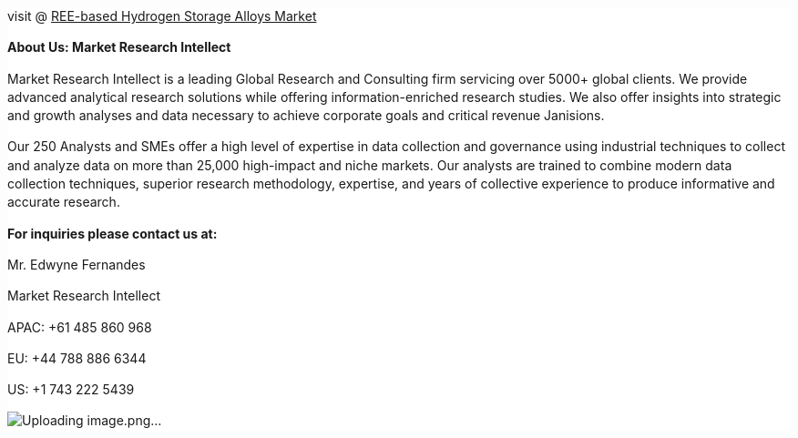 visit&nbsp;@</strong>&nbsp;</span><span class="font-[700]"><a href="https://www.marketresearchintellect.com/product/ree-based-hydrogen-storage-alloys-market/?utm_source=Linkedin&utm_medium=843" target="_blank" data-tracking-control-name="article-ssr-frontend-pulse_little-text-block" data-tracking-will-navigate="" data-test-link="">REE-based Hydrogen Storage Alloys Market</a></span></p><p><strong><span class="font-[700]">About Us: Market Research Intellect</span></strong></p><p><span class="">Market Research Intellect is a leading Global Research and Consulting firm servicing over 5000+ global clients. We provide advanced analytical research solutions while offering information-enriched research studies.&nbsp;</span>We also offer insights into strategic and growth analyses and data necessary to achieve corporate goals and critical revenue Janisions.</p><p><span class="">Our 250 Analysts and SMEs offer a high level of expertise in data collection and governance using industrial techniques to collect and analyze data on more than 25,000 high-impact and niche markets. Our analysts are trained to combine modern data collection techniques, superior research methodology, expertise, and years of collective experience to produce informative and accurate research.</span></p><p><strong>For inquiries please contact us at:</strong></p><p>Mr. Edwyne Fernandes</p><p>Market Research Intellect</p><p>APAC: +61 485 860 968</p><p>EU: +44 788 886 6344</p><p>US: +1 743 222 5439</p>
![Uploading image.png…]()

